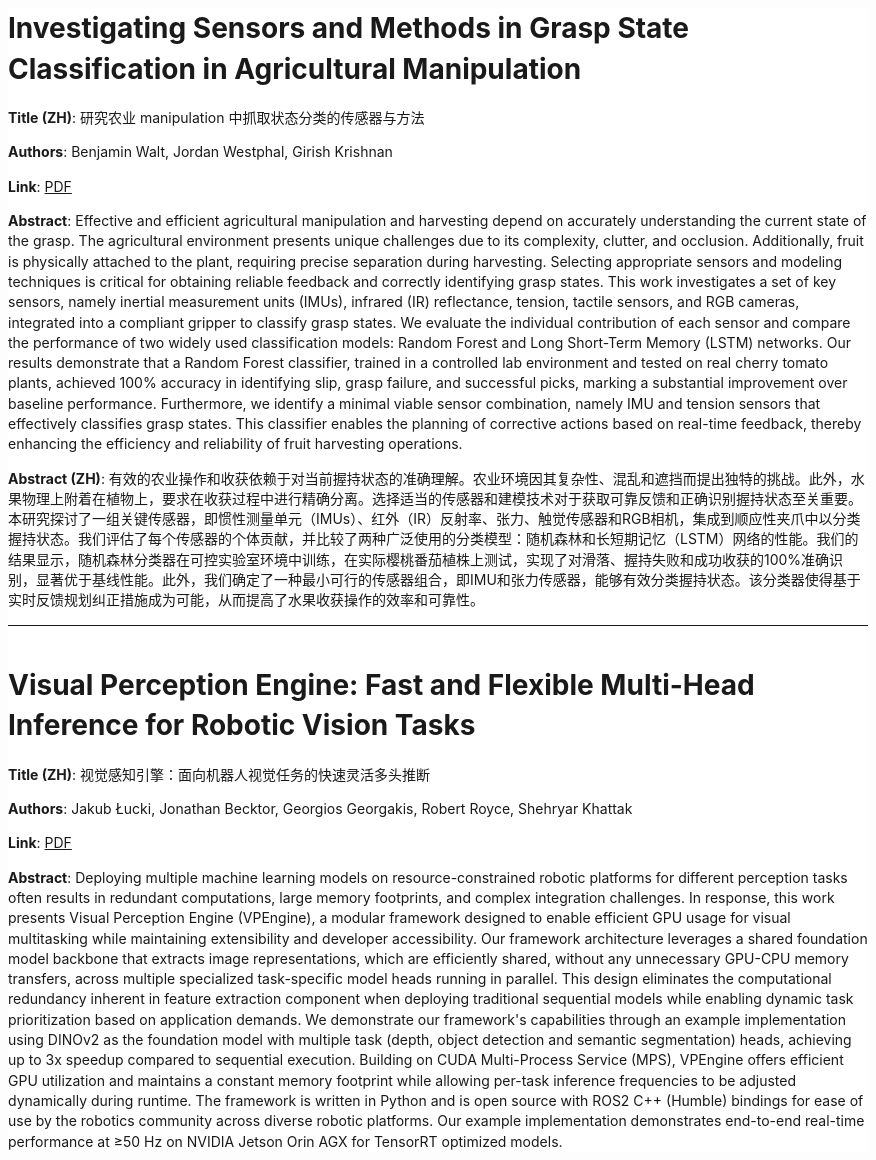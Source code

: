 # Investigating Sensors and Methods in Grasp State Classification in Agricultural Manipulation 

**Title (ZH)**: 研究农业 manipulation 中抓取状态分类的传感器与方法 

**Authors**: Benjamin Walt, Jordan Westphal, Girish Krishnan  

**Link**: [PDF](https://arxiv.org/pdf/2508.11588)  

**Abstract**: Effective and efficient agricultural manipulation and harvesting depend on accurately understanding the current state of the grasp. The agricultural environment presents unique challenges due to its complexity, clutter, and occlusion. Additionally, fruit is physically attached to the plant, requiring precise separation during harvesting. Selecting appropriate sensors and modeling techniques is critical for obtaining reliable feedback and correctly identifying grasp states. This work investigates a set of key sensors, namely inertial measurement units (IMUs), infrared (IR) reflectance, tension, tactile sensors, and RGB cameras, integrated into a compliant gripper to classify grasp states. We evaluate the individual contribution of each sensor and compare the performance of two widely used classification models: Random Forest and Long Short-Term Memory (LSTM) networks. Our results demonstrate that a Random Forest classifier, trained in a controlled lab environment and tested on real cherry tomato plants, achieved 100% accuracy in identifying slip, grasp failure, and successful picks, marking a substantial improvement over baseline performance. Furthermore, we identify a minimal viable sensor combination, namely IMU and tension sensors that effectively classifies grasp states. This classifier enables the planning of corrective actions based on real-time feedback, thereby enhancing the efficiency and reliability of fruit harvesting operations. 

**Abstract (ZH)**: 有效的农业操作和收获依赖于对当前握持状态的准确理解。农业环境因其复杂性、混乱和遮挡而提出独特的挑战。此外，水果物理上附着在植物上，要求在收获过程中进行精确分离。选择适当的传感器和建模技术对于获取可靠反馈和正确识别握持状态至关重要。本研究探讨了一组关键传感器，即惯性测量单元（IMUs）、红外（IR）反射率、张力、触觉传感器和RGB相机，集成到顺应性夹爪中以分类握持状态。我们评估了每个传感器的个体贡献，并比较了两种广泛使用的分类模型：随机森林和长短期记忆（LSTM）网络的性能。我们的结果显示，随机森林分类器在可控实验室环境中训练，在实际樱桃番茄植株上测试，实现了对滑落、握持失败和成功收获的100%准确识别，显著优于基线性能。此外，我们确定了一种最小可行的传感器组合，即IMU和张力传感器，能够有效分类握持状态。该分类器使得基于实时反馈规划纠正措施成为可能，从而提高了水果收获操作的效率和可靠性。 

---
# Visual Perception Engine: Fast and Flexible Multi-Head Inference for Robotic Vision Tasks 

**Title (ZH)**: 视觉感知引擎：面向机器人视觉任务的快速灵活多头推断 

**Authors**: Jakub Łucki, Jonathan Becktor, Georgios Georgakis, Robert Royce, Shehryar Khattak  

**Link**: [PDF](https://arxiv.org/pdf/2508.11584)  

**Abstract**: Deploying multiple machine learning models on resource-constrained robotic platforms for different perception tasks often results in redundant computations, large memory footprints, and complex integration challenges. In response, this work presents Visual Perception Engine (VPEngine), a modular framework designed to enable efficient GPU usage for visual multitasking while maintaining extensibility and developer accessibility. Our framework architecture leverages a shared foundation model backbone that extracts image representations, which are efficiently shared, without any unnecessary GPU-CPU memory transfers, across multiple specialized task-specific model heads running in parallel. This design eliminates the computational redundancy inherent in feature extraction component when deploying traditional sequential models while enabling dynamic task prioritization based on application demands. We demonstrate our framework's capabilities through an example implementation using DINOv2 as the foundation model with multiple task (depth, object detection and semantic segmentation) heads, achieving up to 3x speedup compared to sequential execution. Building on CUDA Multi-Process Service (MPS), VPEngine offers efficient GPU utilization and maintains a constant memory footprint while allowing per-task inference frequencies to be adjusted dynamically during runtime. The framework is written in Python and is open source with ROS2 C++ (Humble) bindings for ease of use by the robotics community across diverse robotic platforms. Our example implementation demonstrates end-to-end real-time performance at $\geq$50 Hz on NVIDIA Jetson Orin AGX for TensorRT optimized models. 
